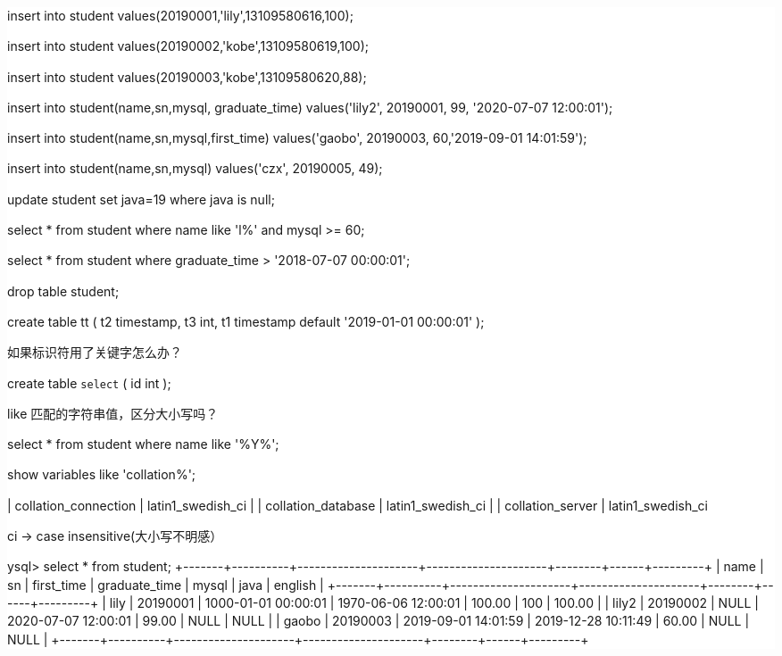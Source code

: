 insert into student 
   values(20190001,'lily',13109580616,100);
   
   insert into student 
   values(20190002,'kobe',13109580619,100);
   
insert into student 
   values(20190003,'kobe',13109580620,88);

insert into student(name,sn,mysql, graduate_time)
 values('lily2', 20190001, 99, '2020-07-07 12:00:01');
 
insert into student(name,sn,mysql,first_time)
 values('gaobo', 20190003, 60,'2019-09-01 14:01:59');

insert into student(name,sn,mysql)
 values('czx', 20190005, 49);
 
update student set java=19 where java is null;
 
select * from student where name like 'l%' and mysql >= 60; 

select * from student where graduate_time > '2018-07-07 00:00:01';
 
drop table student;

create table tt
(
 t2 timestamp,
 t3 int,
 t1 timestamp default '2019-01-01 00:00:01'
 );


如果标识符用了关键字怎么办？

create table `select`
(
  id int
);

like 匹配的字符串值，区分大小写吗？


select * from student where name like '%Y%';

show variables like 'collation%';

| collation_connection            | latin1_swedish_ci                         |
| collation_database              | latin1_swedish_ci                         |
| collation_server                | latin1_swedish_ci   

ci -> case insensitive(大小写不明感）

ysql> select * from student;
+-------+----------+---------------------+---------------------+--------+------+---------+
| name  | sn       | first_time          | graduate_time       | mysql  | java | english |
+-------+----------+---------------------+---------------------+--------+------+---------+
| lily  | 20190001 | 1000-01-01 00:00:01 | 1970-06-06 12:00:01 | 100.00 |  100 |  100.00 |
| lily2 | 20190002 | NULL                | 2020-07-07 12:00:01 |  99.00 | NULL |    NULL |
| gaobo | 20190003 | 2019-09-01 14:01:59 | 2019-12-28 10:11:49 |  60.00 | NULL |    NULL |
+-------+----------+---------------------+---------------------+--------+------+---------+
